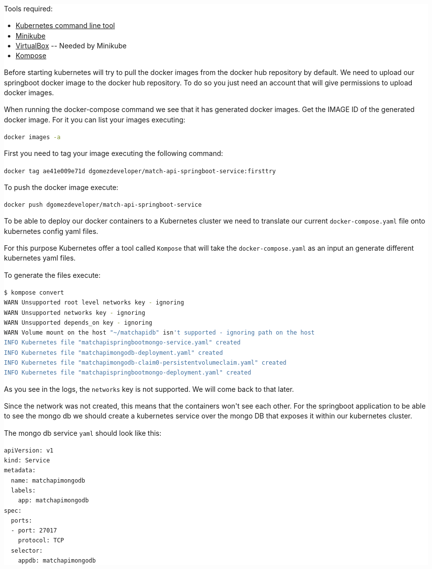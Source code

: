Tools required:
* [Kubernetes command line tool](https://kubernetes.io/docs/tasks/tools/install-kubectl/)
* [Minikube](https://kubernetes.io/docs/tasks/tools/install-minikube/)
* [VirtualBox](https://www.code2bits.com/how-to-install-virtualbox-on-macos-using-homebrew/) -- Needed by Minikube
* [Kompose](https://kubernetes.io/docs/tasks/configure-pod-container/translate-compose-kubernetes/)

Before starting kubernetes will try to pull the docker images from the docker hub repository by default. We need to upload our springboot docker image to the docker hub repository. To do so you just need an account that will give permissions to upload docker images.

When running the docker-compose command we see that it has generated docker images. Get the IMAGE ID of the generated docker image. For it you can list your images executing:
```bash
docker images -a
```

First you need to tag your image executing the following command:
```bash
docker tag ae41e009e71d dgomezdeveloper/match-api-springboot-service:firsttry
```

To push the docker image execute:
```bash
docker push dgomezdeveloper/match-api-springboot-service
```

To be able to deploy our docker containers to a Kubernetes cluster we need to translate our current `docker-compose.yaml` file onto kubernetes config yaml files.

For this purpose Kubernetes offer a tool called `Kompose` that will take the `docker-compose.yaml` as an input an generate different kubernetes yaml files.

To generate the files execute:
```bash
$ kompose convert
WARN Unsupported root level networks key - ignoring
WARN Unsupported networks key - ignoring          
WARN Unsupported depends_on key - ignoring        
WARN Volume mount on the host "~/matchapidb" isn't supported - ignoring path on the host
INFO Kubernetes file "matchapispringbootmongo-service.yaml" created
INFO Kubernetes file "matchapimongodb-deployment.yaml" created
INFO Kubernetes file "matchapimongodb-claim0-persistentvolumeclaim.yaml" created
INFO Kubernetes file "matchapispringbootmongo-deployment.yaml" created
```
As you see in the logs, the `networks` key is not supported. We will come back to that later.

Since the network was not created, this means that the containers won't see each other. For the springboot application to be able to see the mongo db we should create a kubernetes service over the mongo DB that exposes it within our kubernetes cluster.

The mongo db service `yaml` should look like this:

```
apiVersion: v1
kind: Service
metadata:
  name: matchapimongodb
  labels:
    app: matchapimongodb
spec:
  ports:
  - port: 27017
    protocol: TCP
  selector:
    appdb: matchapimongodb
```
